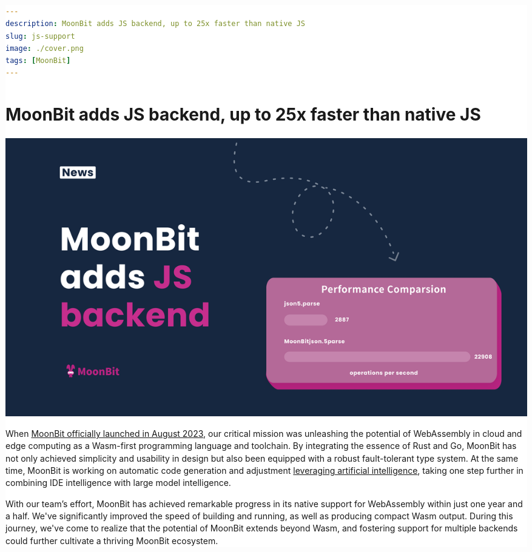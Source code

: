 ```yaml
---
description: MoonBit adds JS backend, up to 25x faster than native JS
slug: js-support
image: ./cover.png
tags: [MoonBit]
---
```


# MoonBit adds JS backend, up to 25x faster than native JS

![cover](./cover.png)



When [MoonBit officially launched in August 2023](https://www.moonbitlang.com/blog/first-announce), our critical mission was unleashing the potential of WebAssembly in cloud and edge computing as a Wasm-first programming language and toolchain. By integrating the essence of Rust and Go, MoonBit has not only achieved simplicity and usability in design but also been equipped with a robust fault-tolerant type system. At the same time, MoonBit is working on automatic code generation and adjustment [leveraging artificial intelligence](https://www.moonbitlang.com/blog/ai-coding), taking one step further in combining IDE intelligence with large model intelligence.

With our team’s effort, MoonBit has achieved remarkable progress in its native support for WebAssembly within just one year and a half. We've significantly improved the speed of building and running, as well as producing compact Wasm output. During this journey, we've come to realize that the potential of MoonBit extends beyond Wasm, and fostering support for multiple backends could further cultivate a thriving MoonBit ecosystem.
